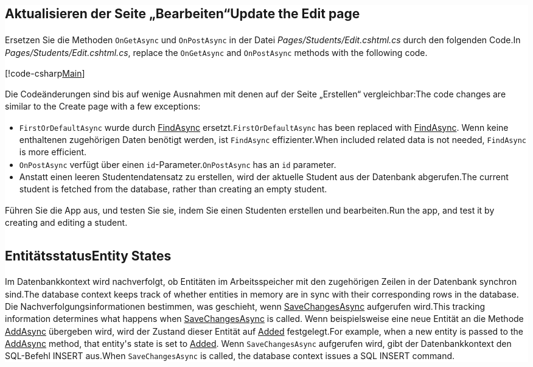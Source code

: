 ## <a name="update-the-edit-page"></a><span data-ttu-id="a684f-311">Aktualisieren der Seite „Bearbeiten“</span><span class="sxs-lookup"><span data-stu-id="a684f-311">Update the Edit page</span></span>

<span data-ttu-id="a684f-312">Ersetzen Sie die Methoden `OnGetAsync` und `OnPostAsync` in der Datei *Pages/Students/Edit.cshtml.cs* durch den folgenden Code.</span><span class="sxs-lookup"><span data-stu-id="a684f-312">In *Pages/Students/Edit.cshtml.cs*, replace the `OnGetAsync` and `OnPostAsync` methods with the following code.</span></span>

[!code-csharp[Main](intro/samples/cu30/Pages/Students/Edit.cshtml.cs?name=snippet_OnGetPost)]

<span data-ttu-id="a684f-313">Die Codeänderungen sind bis auf wenige Ausnahmen mit denen auf der Seite „Erstellen“ vergleichbar:</span><span class="sxs-lookup"><span data-stu-id="a684f-313">The code changes are similar to the Create page with a few exceptions:</span></span>

* <span data-ttu-id="a684f-314">`FirstOrDefaultAsync` wurde durch [FindAsync](/dotnet/api/microsoft.entityframeworkcore.dbset-1.findasync) ersetzt.</span><span class="sxs-lookup"><span data-stu-id="a684f-314">`FirstOrDefaultAsync` has been replaced with [FindAsync](/dotnet/api/microsoft.entityframeworkcore.dbset-1.findasync).</span></span> <span data-ttu-id="a684f-315">Wenn keine enthaltenen zugehörigen Daten benötigt werden, ist `FindAsync` effizienter.</span><span class="sxs-lookup"><span data-stu-id="a684f-315">When included related data is not needed, `FindAsync` is more efficient.</span></span>
* <span data-ttu-id="a684f-316">`OnPostAsync` verfügt über einen `id`-Parameter.</span><span class="sxs-lookup"><span data-stu-id="a684f-316">`OnPostAsync` has an `id` parameter.</span></span>
* <span data-ttu-id="a684f-317">Anstatt einen leeren Studentendatensatz zu erstellen, wird der aktuelle Student aus der Datenbank abgerufen.</span><span class="sxs-lookup"><span data-stu-id="a684f-317">The current student is fetched from the database, rather than creating an empty student.</span></span>

<span data-ttu-id="a684f-318">Führen Sie die App aus, und testen Sie sie, indem Sie einen Studenten erstellen und bearbeiten.</span><span class="sxs-lookup"><span data-stu-id="a684f-318">Run the app, and test it by creating and editing a student.</span></span>

## <a name="entity-states"></a><span data-ttu-id="a684f-319">Entitätsstatus</span><span class="sxs-lookup"><span data-stu-id="a684f-319">Entity States</span></span>

<span data-ttu-id="a684f-320">Im Datenbankkontext wird nachverfolgt, ob Entitäten im Arbeitsspeicher mit den zugehörigen Zeilen in der Datenbank synchron sind.</span><span class="sxs-lookup"><span data-stu-id="a684f-320">The database context keeps track of whether entities in memory are in sync with their corresponding rows in the database.</span></span> <span data-ttu-id="a684f-321">Die Nachverfolgungsinformationen bestimmen, was geschieht, wenn [SaveChangesAsync](/dotnet/api/microsoft.entityframeworkcore.dbcontext.savechangesasync#Microsoft_EntityFrameworkCore_DbContext_SaveChangesAsync_System_Threading_CancellationToken_) aufgerufen wird.</span><span class="sxs-lookup"><span data-stu-id="a684f-321">This tracking information determines what happens when [SaveChangesAsync](/dotnet/api/microsoft.entityframeworkcore.dbcontext.savechangesasync#Microsoft_EntityFrameworkCore_DbContext_SaveChangesAsync_System_Threading_CancellationToken_) is called.</span></span> <span data-ttu-id="a684f-322">Wenn beispielsweise eine neue Entität an die Methode [AddAsync](/dotnet/api/microsoft.entityframeworkcore.dbcontext.addasync) übergeben wird, wird der Zustand dieser Entität auf [Added](/dotnet/api/microsoft.entityframeworkcore.entitystate#Microsoft_EntityFrameworkCore_EntityState_Added) festgelegt.</span><span class="sxs-lookup"><span data-stu-id="a684f-322">For example, when a new entity is passed to the [AddAsync](/dotnet/api/microsoft.entityframeworkcore.dbcontext.addasync) method, that entity's state is set to [Added](/dotnet/api/microsoft.entityframeworkcore.entitystate#Microsoft_EntityFrameworkCore_EntityState_Added).</span></span> <span data-ttu-id="a684f-323">Wenn `SaveChangesAsync` aufgerufen wird, gibt der Datenbankkontext den SQL-Befehl INSERT aus.</span><span class="sxs-lookup"><span data-stu-id="a684f-323">When `SaveChangesAsync` is called, the database context issues a SQL INSERT command.</span></span>
